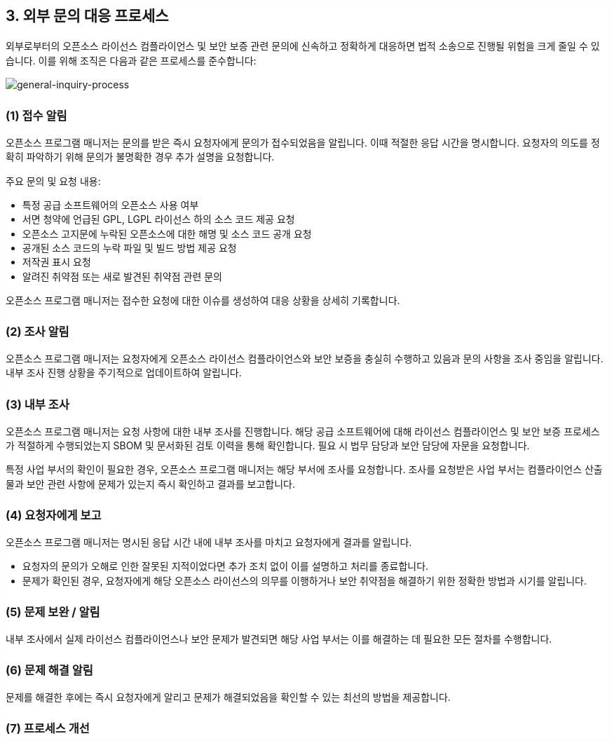 
## 3. 외부 문의 대응 프로세스

외부로부터의 오픈소스 라이선스 컴플라이언스 및 보안 보증 관련 문의에 신속하고 정확하게 대응하면 법적 소송으로 진행될 위험을 크게 줄일 수 있습니다. 이를 위해 조직은 다음과 같은 프로세스를 준수합니다:


![general-inquiry-process](general-inquiry-process.png)

### (1) 접수 알림

오픈소스 프로그램 매니저는 문의를 받은 즉시 요청자에게 문의가 접수되었음을 알립니다. 이때 적절한 응답 시간을 명시합니다. 요청자의 의도를 정확히 파악하기 위해 문의가 불명확한 경우 추가 설명을 요청합니다.

주요 문의 및 요청 내용:

- 특정 공급 소프트웨어의 오픈소스 사용 여부
- 서면 청약에 언급된 GPL, LGPL 라이선스 하의 소스 코드 제공 요청
- 오픈소스 고지문에 누락된 오픈소스에 대한 해명 및 소스 코드 공개 요청
- 공개된 소스 코드의 누락 파일 및 빌드 방법 제공 요청
- 저작권 표시 요청
- 알려진 취약점 또는 새로 발견된 취약점 관련 문의

오픈소스 프로그램 매니저는 접수한 요청에 대한 이슈를 생성하여 대응 상황을 상세히 기록합니다.

### (2) 조사 알림

오픈소스 프로그램 매니저는 요청자에게 오픈소스 라이선스 컴플라이언스와 보안 보증을 충실히 수행하고 있음과 문의 사항을 조사 중임을 알립니다. 내부 조사 진행 상황을 주기적으로 업데이트하여 알립니다.

### (3) 내부 조사

오픈소스 프로그램 매니저는 요청 사항에 대한 내부 조사를 진행합니다. 해당 공급 소프트웨어에 대해 라이선스 컴플라이언스 및 보안 보증 프로세스가 적절하게 수행되었는지 SBOM 및 문서화된 검토 이력을 통해 확인합니다. 필요 시 법무 담당과 보안 담당에 자문을 요청합니다.

특정 사업 부서의 확인이 필요한 경우, 오픈소스 프로그램 매니저는 해당 부서에 조사를 요청합니다. 조사를 요청받은 사업 부서는 컴플라이언스 산출물과 보안 관련 사항에 문제가 있는지 즉시 확인하고 결과를 보고합니다.

### (4) 요청자에게 보고

오픈소스 프로그램 매니저는 명시된 응답 시간 내에 내부 조사를 마치고 요청자에게 결과를 알립니다.

- 요청자의 문의가 오해로 인한 잘못된 지적이었다면 추가 조치 없이 이를 설명하고 처리를 종료합니다.
- 문제가 확인된 경우, 요청자에게 해당 오픈소스 라이선스의 의무를 이행하거나 보안 취약점을 해결하기 위한 정확한 방법과 시기를 알립니다.

### (5) 문제 보완 / 알림

내부 조사에서 실제 라이선스 컴플라이언스나 보안 문제가 발견되면 해당 사업 부서는 이를 해결하는 데 필요한 모든 절차를 수행합니다.

### (6) 문제 해결 알림

문제를 해결한 후에는 즉시 요청자에게 알리고 문제가 해결되었음을 확인할 수 있는 최선의 방법을 제공합니다.

### (7) 프로세스 개선
